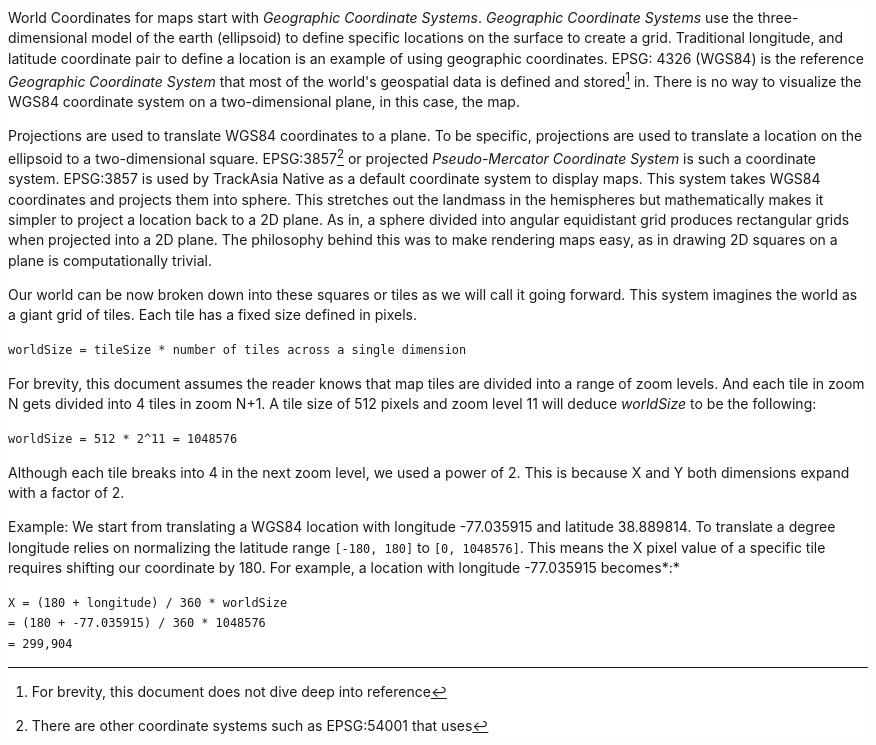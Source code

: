 World Coordinates for maps start with *Geographic Coordinate Systems*.
*Geographic Coordinate Systems* use the three-dimensional model of the
earth (ellipsoid) to define specific locations on the surface to create
a grid. Traditional longitude, and latitude coordinate pair to define a
location is an example of using geographic coordinates. EPSG: 4326
(WGS84) is the reference *Geographic Coordinate System* that most of the
world's geospatial data is defined and stored[^10] in. There is no way
to visualize the WGS84 coordinate system on a two-dimensional plane, in
this case, the map.

Projections are used to translate WGS84 coordinates to a plane. To be
specific, projections are used to translate a location on the ellipsoid
to a two-dimensional square. EPSG:3857[^11] or projected
*Pseudo-Mercator Coordinate System* is such a coordinate system.
EPSG:3857 is used by TrackAsia Native as a default coordinate system
to display maps. This system takes WGS84 coordinates and projects them
into sphere. This stretches out the landmass in the hemispheres but
mathematically makes it simpler to project a location back to a 2D
plane. As in, a sphere divided into angular equidistant grid produces
rectangular grids when projected into a 2D plane. The philosophy behind
this was to make rendering maps easy, as in drawing 2D squares on a
plane is computationally trivial.

Our world can be now broken down into these squares or tiles as we will
call it going forward. This system imagines the world as a giant grid of
tiles. Each tile has a fixed size defined in pixels.

```
worldSize = tileSize * number of tiles across a single dimension
```

For brevity, this document assumes the reader knows that map tiles are
divided into a range of zoom levels. And each tile in zoom N gets
divided into 4 tiles in zoom N+1. A tile size of 512 pixels and zoom
level 11 will deduce *worldSize* to be the following:

```
worldSize = 512 * 2^11 = 1048576
```

Although each tile breaks into 4 in the next zoom level, we used a power
of 2. This is because X and Y both dimensions expand with a factor of 2.

Example: We start from translating a WGS84 location with longitude
-77.035915 and latitude 38.889814. To translate a degree longitude
relies on normalizing the latitude range `[-180, 180]` to `[0,
1048576]`. This means the X pixel value of a specific tile requires
shifting our coordinate by 180. For example, a location with longitude
-77.035915 becomes*:*

```
X = (180 + longitude) / 360 * worldSize
= (180 + -77.035915) / 360 * 1048576
= 299,904
```


[^8]: Clip coordinates are normalized to -1.0 to 1.0. For brevity, this
[^9]: For brevity, this document is assuming the world we live in is
[^10]: For brevity, this document does not dive deep into reference
[^11]: There are other coordinate systems such as EPSG:54001 that uses
[^12]: This document scopes out the trigonometric proof of this
[^13]: For brevity, this document does not speak in depth of rendering
[^14]: Scale, rotate, and translate are common rendering transformation
[^15]: The piece of code we run on GPU is called a shader. We will see
[^16]: Matrix and examples produced from Chris Loers work hosted in: